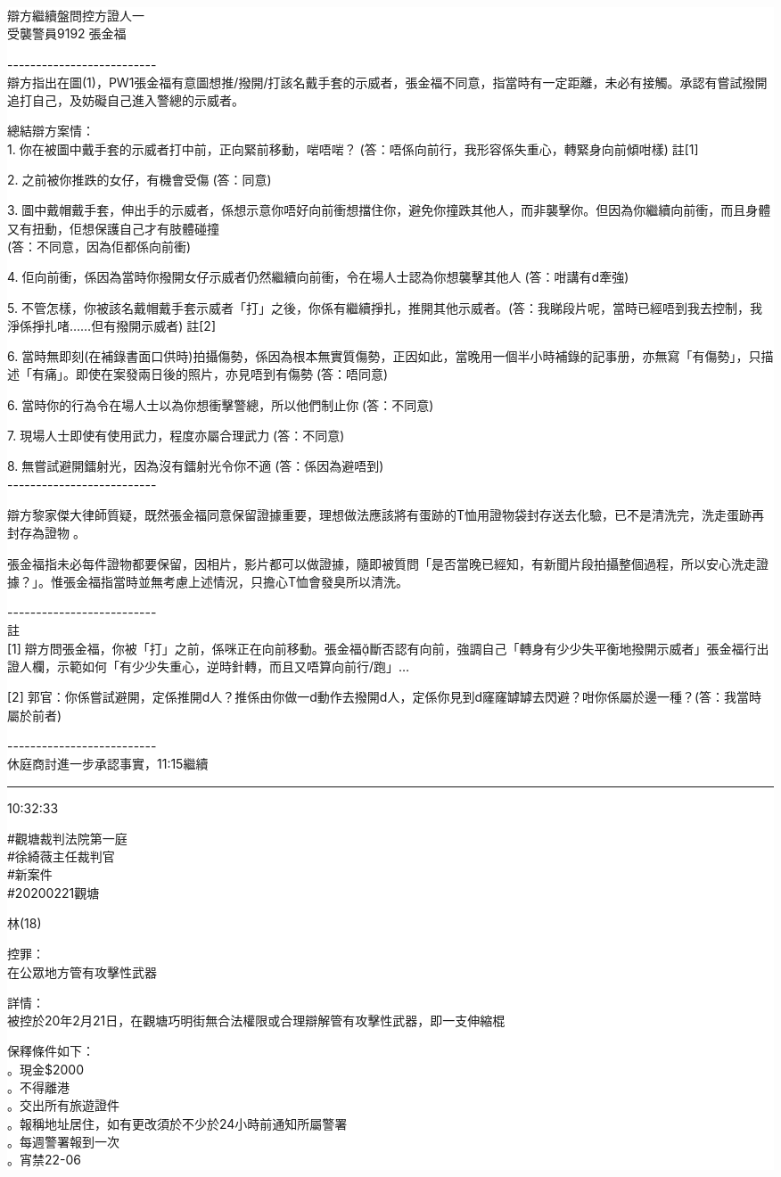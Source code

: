 辯方繼續盤問控方證人一  
受襲警員9192 張金福  
  
\--------------------------  
辯方指出在圖(1)，PW1張金福有意圖想推/撥開/打該名戴手套的示威者，張金福不同意，指當時有一定距離，未必有接觸。承認有嘗試撥開追打自己，及妨礙自己進入警總的示威者。  
  
總結辯方案情：  
1\. 你在被圖中戴手套的示威者打中前，正向緊前移動，啱唔啱？ (️答：唔係向前行，我形容係失重心，轉緊身向前傾咁樣) 註\[1\]  
  
2\. 之前被你推跌的女仔，有機會受傷 (️答：同意)  
  
3\. 圖中戴帽戴手套，伸出手的示威者，係想示意你唔好向前衝想擋住你，避免你撞跌其他人，而非襲擊你。但因為你繼續向前衝，而且身體又有扭動，佢想保護自己才有肢體碰撞  
(️答：不同意，因為佢都係向前衝)  
  
4\. 佢向前衝，係因為當時你撥開女仔示威者仍然繼續向前衝，令在場人士認為你想襲擊其他人 (️答：咁講有d牽強)  
  
5\. 不管怎樣，你被該名戴帽戴手套示威者「打」之後，你係有繼續掙扎，推開其他示威者。(️答：我睇段片呢，當時已經唔到我去控制，我淨係掙扎啫……但有撥開示威者) 註\[2\]  
  
6\. 當時無即刻(在補錄書面口供時)拍攝傷勢，係因為根本無實質傷勢，正因如此，當晚用一個半小時補錄的記事册，亦無寫「有傷勢」，只描述「有痛」。即使在案發兩日後的照片，亦見唔到有傷勢 (️答：唔同意)  
  
6\. 當時你的行為令在場人士以為你想衝擊警總，所以他們制止你 (️答：不同意)  
  
7\. 現場人士即使有使用武力，程度亦屬合理武力 (️答：不同意)  
  
8\. 無嘗試避開鐳射光，因為沒有鐳射光令你不適 (️答：係因為避唔到)  
\--------------------------  
  
辯方黎家傑大律師質疑，既然張金福同意保留證據重要，理想做法應該將有蛋跡的T恤用證物袋封存送去化驗，已不是清洗完，洗走蛋跡再封存為證物 。  
  
張金福指未必每件證物都要保留，因相片，影片都可以做證據，隨即被質問「是否當晚已經知，有新聞片段拍攝整個過程，所以安心洗走證據？」。惟張金福指當時並無考慮上述情況，只擔心T恤會發臭所以清洗。  
  
\--------------------------  
註  
\[1\] 辯方問張金福，你被「打」之前，係咪正在向前移動。張金福斷否認有向前，強調自己「轉身有少少失平衡地撥開示威者」張金福行出證人欄，示範如何「有少少失重心，逆時針轉，而且又唔算向前行/跑」…  
  
\[2\] 郭官：你係嘗試避開，定係推開d人？推係由你做一d動作去撥開d人，定係你見到d窿窿罅罅去閃避？咁你係屬於邊一種？(️答：我當時屬於前者)  
  
\--------------------------  
休庭商討進一步承認事實，11:15繼續

---
      
10:32:33



\#觀塘裁判法院第一庭  
\#徐綺薇主任裁判官  
\#新案件  
\#20200221觀塘  
  
林(18)  
  
控罪：  
在公眾地方管有攻擊性武器  
  
詳情：  
被控於20年2月21日，在觀塘巧明街無合法權限或合理辯解管有攻擊性武器，即一支伸縮棍  
  
保釋條件如下：  
。現金$2000  
。不得離港  
。交出所有旅遊證件  
。報稱地址居住，如有更改須於不少於24小時前通知所屬警署  
。每週警署報到一次  
。宵禁22-06  
  